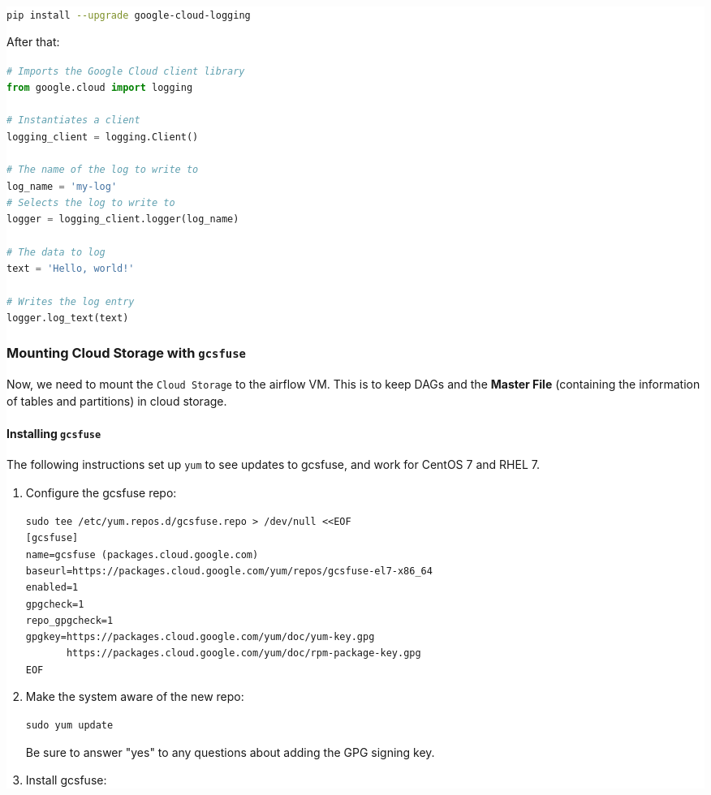 ```bash
pip install --upgrade google-cloud-logging
```

After that:

```python
# Imports the Google Cloud client library
from google.cloud import logging

# Instantiates a client
logging_client = logging.Client()

# The name of the log to write to
log_name = 'my-log'
# Selects the log to write to
logger = logging_client.logger(log_name)

# The data to log
text = 'Hello, world!'

# Writes the log entry
logger.log_text(text)

```

### Mounting Cloud Storage with `gcsfuse`
Now, we need to mount the `Cloud Storage` to the airflow VM. This is to keep DAGs and the **Master File** (containing the information of tables and partitions) in cloud storage.

#### Installing `gcsfuse`

The following instructions set up `yum` to see updates to gcsfuse, and work
for CentOS 7 and RHEL 7. 

1.  Configure the gcsfuse repo:
        
        sudo tee /etc/yum.repos.d/gcsfuse.repo > /dev/null <<EOF
        [gcsfuse]
        name=gcsfuse (packages.cloud.google.com)
        baseurl=https://packages.cloud.google.com/yum/repos/gcsfuse-el7-x86_64
        enabled=1
        gpgcheck=1
        repo_gpgcheck=1
        gpgkey=https://packages.cloud.google.com/yum/doc/yum-key.gpg
               https://packages.cloud.google.com/yum/doc/rpm-package-key.gpg
        EOF
        
2.  Make the system aware of the new repo:
    
        sudo yum update

    Be sure to answer "yes" to any questions about adding the GPG signing key.

3.  Install gcsfuse:
